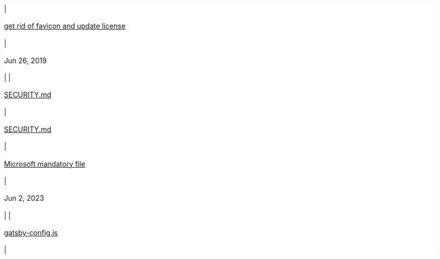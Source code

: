





 | 

[get rid of favicon and update license](https://github.com/microsoft/gatsby-starter-uifabric/commit/14ec6262cc9699d97b2cbef1fe08934821b0ecbf "get rid of favicon and update license")



 | 

Jun 26, 2019

 |
| 

[SECURITY.md](https://github.com/microsoft/gatsby-starter-uifabric/blob/master/SECURITY.md "SECURITY.md")







 | 

[SECURITY.md](https://github.com/microsoft/gatsby-starter-uifabric/blob/master/SECURITY.md "SECURITY.md")







 | 

[Microsoft mandatory file](https://github.com/microsoft/gatsby-starter-uifabric/commit/59ed2dcab5e5a5aa3886f8d57d350dfdec524093 "Microsoft mandatory file")



 | 

Jun 2, 2023

 |
| 

[gatsby-config.js](https://github.com/microsoft/gatsby-starter-uifabric/blob/master/gatsby-config.js "gatsby-config.js")







 | 
